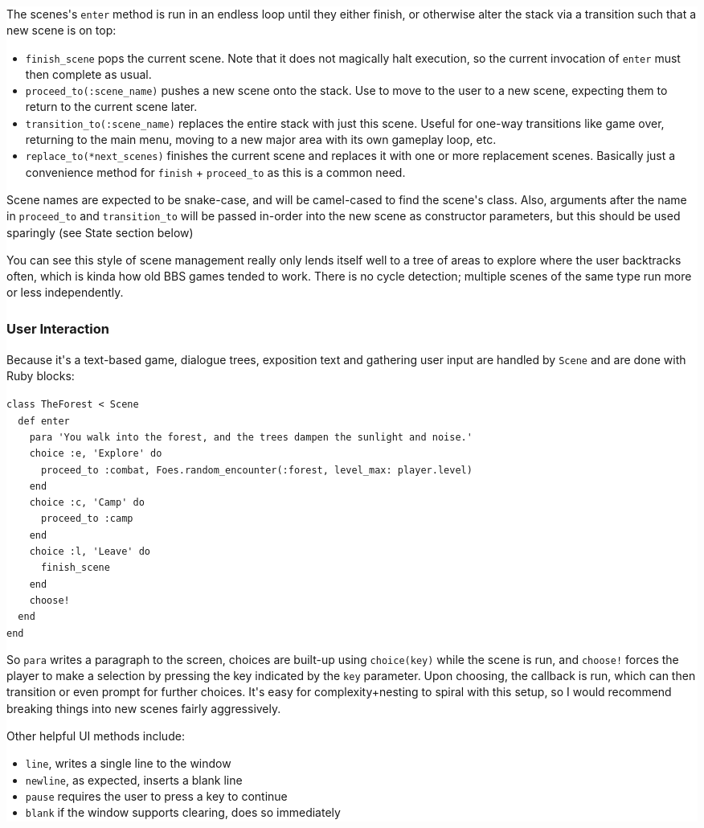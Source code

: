 The scenes's `enter` method is run in an endless loop until they either finish, or otherwise alter the stack via a transition such that a new scene is on top:

* `finish_scene` pops the current scene. Note that it does not magically halt execution, so the current invocation of `enter` must then complete as usual.
* `proceed_to(:scene_name)` pushes a new scene onto the stack. Use to move to the user to a new scene, expecting them to return to the current scene later.
* `transition_to(:scene_name)` replaces the entire stack with just this scene. Useful for one-way transitions like game over, returning to the main menu, moving to a new major area with its own gameplay loop, etc.
* `replace_to(*next_scenes)` finishes the current scene and replaces it with one or more replacement scenes. Basically just a convenience method for `finish` + `proceed_to` as this is a common need.

Scene names are expected to be snake-case, and will be camel-cased to find the scene's class. Also, arguments after the name in `proceed_to` and `transition_to` will be passed in-order into the new scene as constructor parameters, but this should be used sparingly (see State section below)

You can see this style of scene management really only lends itself well to a tree of areas to explore where the user backtracks often, which is kinda how old BBS games tended to work. There is no cycle detection; multiple scenes of the same type run more or less independently.

### User Interaction

Because it's a text-based game, dialogue trees, exposition text and gathering user input are handled by `Scene` and are done with Ruby blocks:

```
class TheForest < Scene
  def enter
    para 'You walk into the forest, and the trees dampen the sunlight and noise.'
    choice :e, 'Explore' do
      proceed_to :combat, Foes.random_encounter(:forest, level_max: player.level)
    end
    choice :c, 'Camp' do
      proceed_to :camp
    end
    choice :l, 'Leave' do
      finish_scene
    end
    choose!
  end
end
```

So `para` writes a paragraph to the screen, choices are built-up using `choice(key)` while the scene is run, and `choose!` forces the player to make a selection by pressing the key indicated by the `key` parameter. Upon choosing, the callback is run, which can then transition or even prompt for further choices. It's easy for complexity+nesting to spiral with this setup, so I would recommend breaking things into new scenes fairly aggressively. 

Other helpful UI methods include:
* `line`, writes a single line to the window
* `newline`, as expected, inserts a blank line
* `pause` requires the user to press a key to continue
* `blank` if the window supports clearing, does so immediately
